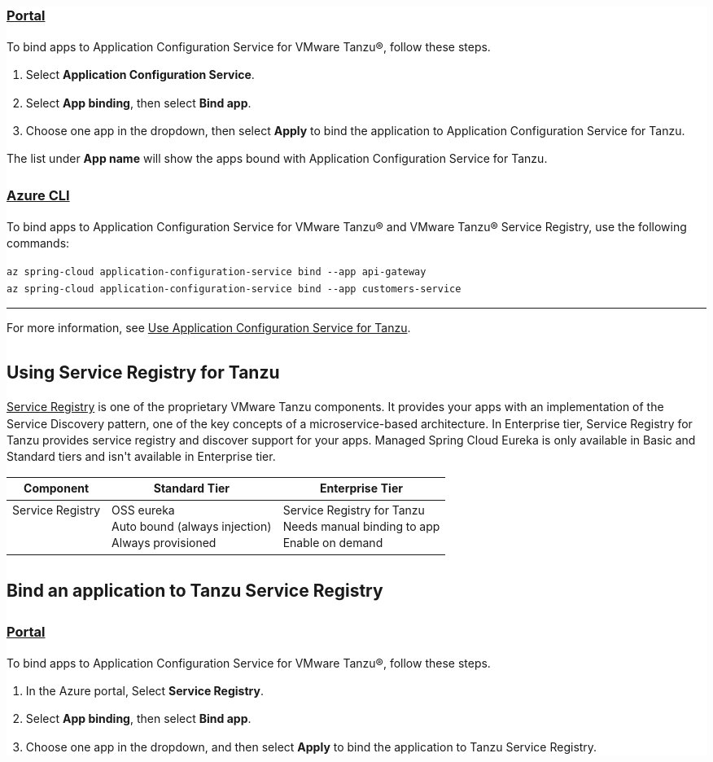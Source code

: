 ### [Portal](#tab/azure-portal)

To bind apps to Application Configuration Service for VMware Tanzu®, follow these steps.

1. Select **Application Configuration Service**.

1. Select **App binding**, then select **Bind app**.

1. Choose one app in the dropdown, then select **Apply** to bind the application to Application Configuration Service for Tanzu.

The list under **App name** will show the apps bound with Application Configuration Service for Tanzu.

### [Azure CLI](#tab/azure-cli)

To bind apps to Application Configuration Service for VMware Tanzu® and VMware Tanzu® Service Registry, use the following commands:

```azurecli
az spring-cloud application-configuration-service bind --app api-gateway
az spring-cloud application-configuration-service bind --app customers-service
```

---

For more information, see [Use Application Configuration Service for Tanzu](./how-to-enterprise-application-configuration-service.md).

## Using Service Registry for Tanzu

[Service Registry](https://docs.pivotal.io/spring-cloud-services/2-1/common/service-registry/index.html) is one of the proprietary VMware Tanzu components. It provides your apps with an implementation of the Service Discovery pattern, one of the key concepts of a microservice-based architecture. In Enterprise tier, Service Registry for Tanzu provides service registry and discover support for your apps. Managed Spring Cloud Eureka is only available in Basic and Standard tiers and isn't available in Enterprise tier.

| Component        | Standard Tier                                                        | Enterprise Tier                                                                   |
|------------------|----------------------------------------------------------------------|-----------------------------------------------------------------------------------|
| Service Registry | OSS eureka <br> Auto bound (always injection) <br>Always provisioned | Service Registry for Tanzu <br> Needs manual binding to app <br> Enable on demand |

## Bind an application to Tanzu Service Registry

### [Portal](#tab/azure-portal)

To bind apps to Application Configuration Service for VMware Tanzu®, follow these steps.

1. In the Azure portal, Select **Service Registry**.

1. Select **App binding**, then select **Bind app**.

1. Choose one app in the dropdown, and then select **Apply** to bind the application to Tanzu Service Registry.
